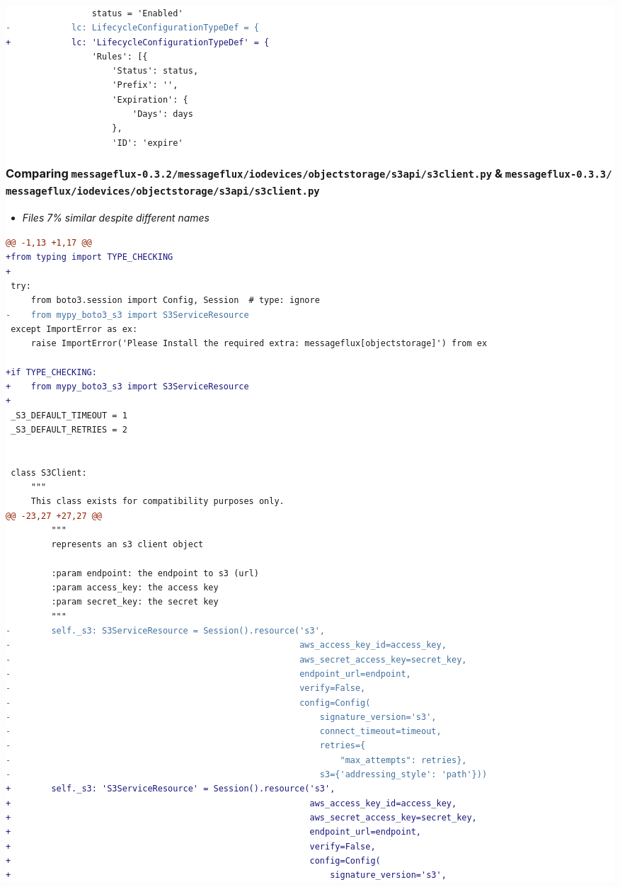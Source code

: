 ```diff
                 status = 'Enabled'
-            lc: LifecycleConfigurationTypeDef = {
+            lc: 'LifecycleConfigurationTypeDef' = {
                 'Rules': [{
                     'Status': status,
                     'Prefix': '',
                     'Expiration': {
                         'Days': days
                     },
                     'ID': 'expire'
```

### Comparing `messageflux-0.3.2/messageflux/iodevices/objectstorage/s3api/s3client.py` & `messageflux-0.3.3/messageflux/iodevices/objectstorage/s3api/s3client.py`

 * *Files 7% similar despite different names*

```diff
@@ -1,13 +1,17 @@
+from typing import TYPE_CHECKING
+
 try:
     from boto3.session import Config, Session  # type: ignore
-    from mypy_boto3_s3 import S3ServiceResource
 except ImportError as ex:
     raise ImportError('Please Install the required extra: messageflux[objectstorage]') from ex
 
+if TYPE_CHECKING:
+    from mypy_boto3_s3 import S3ServiceResource
+
 _S3_DEFAULT_TIMEOUT = 1
 _S3_DEFAULT_RETRIES = 2
 
 
 class S3Client:
     """
     This class exists for compatibility purposes only.
@@ -23,27 +27,27 @@
         """
         represents an s3 client object
 
         :param endpoint: the endpoint to s3 (url)
         :param access_key: the access key
         :param secret_key: the secret key
         """
-        self._s3: S3ServiceResource = Session().resource('s3',
-                                                         aws_access_key_id=access_key,
-                                                         aws_secret_access_key=secret_key,
-                                                         endpoint_url=endpoint,
-                                                         verify=False,
-                                                         config=Config(
-                                                             signature_version='s3',
-                                                             connect_timeout=timeout,
-                                                             retries={
-                                                                 "max_attempts": retries},
-                                                             s3={'addressing_style': 'path'}))
+        self._s3: 'S3ServiceResource' = Session().resource('s3',
+                                                           aws_access_key_id=access_key,
+                                                           aws_secret_access_key=secret_key,
+                                                           endpoint_url=endpoint,
+                                                           verify=False,
+                                                           config=Config(
+                                                               signature_version='s3',
```